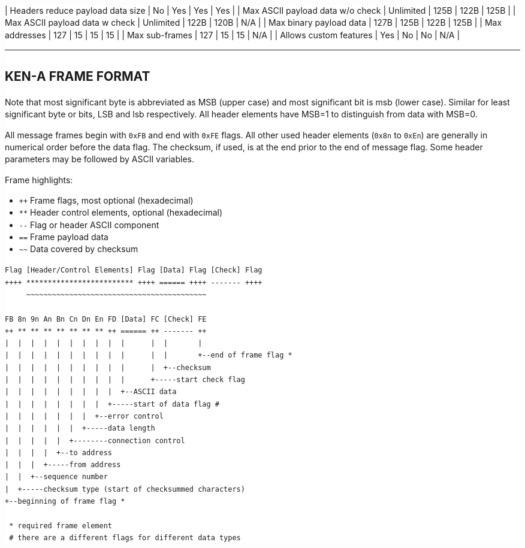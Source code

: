 | Headers reduce payload data size   | No        | Yes       | Yes   | Yes   |
| Max ASCII payload data w/o check   | Unlimited | 125B      | 122B  | 125B  |
| Max ASCII payload data w check     | Unlimited | 122B      | 120B  | N/A   |
| Max binary payload data            | 127B      | 125B      | 122B  | 125B  |
| Max addresses                      | 127       | 15        | 15    | 15    |
| Max sub-frames                     | 127       | 15        | 15    | N/A   |
| Allows custom features             | Yes       | No        | No    | N/A   |

<div style="page-break-after: always;"></div>

--------------------------------------------------------------------------

## KEN-A FRAME FORMAT

Note that most significant byte is abbreviated as MSB (upper case) and 
most significant bit is msb (lower case). Similar for least significant 
byte or bits, LSB and lsb respectively. All header elements have MSB=1 to 
distinguish from data with MSB=0.  

All message frames begin with `0xFB` and end with `0xFE` flags. All other 
used header elements (`0x8n` to `0xEn`) are generally in numerical order 
before the data flag. The checksum, if used, is at the end prior to the end 
of message flag. Some header parameters may be followed by ASCII variables. 

Frame highlights:
- `++` Frame flags, most optional (hexadecimal)
- `**` Header control elements, optional (hexadecimal)
- `--` Flag or header ASCII component
- `==` Frame payload data
- `~~` Data covered by checksum

```
Flag [Header/Control Elements] Flag [Data] Flag [Check] Flag
++++ ************************* ++++ ====== ++++ ------- ++++
     ~~~~~~~~~~~~~~~~~~~~~~~~~~~~~~~~~~~~~~~~~~

FB 8n 9n An Bn Cn Dn En FD [Data] FC [Check] FE
++ ** ** ** ** ** ** ** ++ ====== ++ ------- ++
|  |  |  |  |  |  |  |  |  |      |  |       |
|  |  |  |  |  |  |  |  |  |      |  |       +--end of frame flag *
|  |  |  |  |  |  |  |  |  |      |  +--checksum
|  |  |  |  |  |  |  |  |  |      +-----start check flag
|  |  |  |  |  |  |  |  |  +--ASCII data
|  |  |  |  |  |  |  |  +-----start of data flag #
|  |  |  |  |  |  |  +--error control
|  |  |  |  |  |  +-----data length
|  |  |  |  |  +--------connection control
|  |  |  |  +--to address
|  |  |  +-----from address
|  |  +--sequence number
|  +-----checksum type (start of checksummed characters)
+--beginning of frame flag *

 * required frame element
 # there are a different flags for different data types
```
